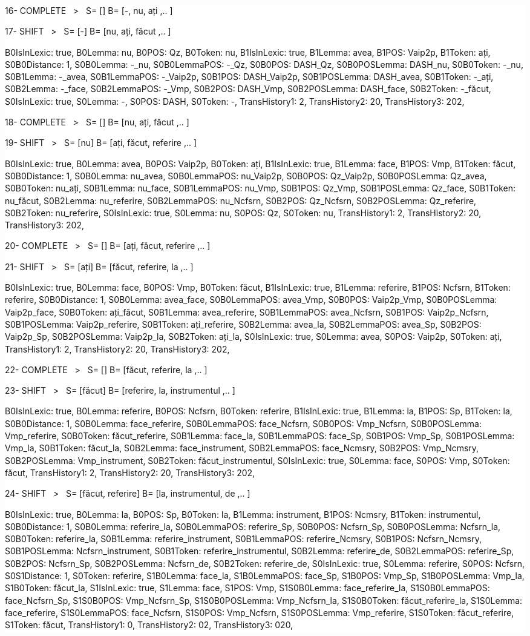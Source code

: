 16- COMPLETE&nbsp;&nbsp;&nbsp;>&nbsp;&nbsp;&nbsp;S= []   B= [-, nu, ați ,.. ]



17- SHIFT&nbsp;&nbsp;&nbsp;>&nbsp;&nbsp;&nbsp;S= [-]   B= [nu, ați, făcut ,.. ]

B0IsInLexic: true, B0Lemma: nu, B0POS: Qz, B0Token: nu, B1IsInLexic: true, B1Lemma: avea, B1POS: Vaip2p, B1Token: ați, S0B0Distance: 1, S0B0Lemma: -_nu, S0B0LemmaPOS: -_Qz, S0B0POS: DASH_Qz, S0B0POSLemma: DASH_nu, S0B0Token: -_nu, S0B1Lemma: -_avea, S0B1LemmaPOS: -_Vaip2p, S0B1POS: DASH_Vaip2p, S0B1POSLemma: DASH_avea, S0B1Token: -_ați, S0B2Lemma: -_face, S0B2LemmaPOS: -_Vmp, S0B2POS: DASH_Vmp, S0B2POSLemma: DASH_face, S0B2Token: -_făcut, S0IsInLexic: true, S0Lemma: -, S0POS: DASH, S0Token: -, TransHistory1: 2, TransHistory2: 20, TransHistory3: 202, 

18- COMPLETE&nbsp;&nbsp;&nbsp;>&nbsp;&nbsp;&nbsp;S= []   B= [nu, ați, făcut ,.. ]



19- SHIFT&nbsp;&nbsp;&nbsp;>&nbsp;&nbsp;&nbsp;S= [nu]   B= [ați, făcut, referire ,.. ]

B0IsInLexic: true, B0Lemma: avea, B0POS: Vaip2p, B0Token: ați, B1IsInLexic: true, B1Lemma: face, B1POS: Vmp, B1Token: făcut, S0B0Distance: 1, S0B0Lemma: nu_avea, S0B0LemmaPOS: nu_Vaip2p, S0B0POS: Qz_Vaip2p, S0B0POSLemma: Qz_avea, S0B0Token: nu_ați, S0B1Lemma: nu_face, S0B1LemmaPOS: nu_Vmp, S0B1POS: Qz_Vmp, S0B1POSLemma: Qz_face, S0B1Token: nu_făcut, S0B2Lemma: nu_referire, S0B2LemmaPOS: nu_Ncfsrn, S0B2POS: Qz_Ncfsrn, S0B2POSLemma: Qz_referire, S0B2Token: nu_referire, S0IsInLexic: true, S0Lemma: nu, S0POS: Qz, S0Token: nu, TransHistory1: 2, TransHistory2: 20, TransHistory3: 202, 

20- COMPLETE&nbsp;&nbsp;&nbsp;>&nbsp;&nbsp;&nbsp;S= []   B= [ați, făcut, referire ,.. ]



21- SHIFT&nbsp;&nbsp;&nbsp;>&nbsp;&nbsp;&nbsp;S= [ați]   B= [făcut, referire, la ,.. ]

B0IsInLexic: true, B0Lemma: face, B0POS: Vmp, B0Token: făcut, B1IsInLexic: true, B1Lemma: referire, B1POS: Ncfsrn, B1Token: referire, S0B0Distance: 1, S0B0Lemma: avea_face, S0B0LemmaPOS: avea_Vmp, S0B0POS: Vaip2p_Vmp, S0B0POSLemma: Vaip2p_face, S0B0Token: ați_făcut, S0B1Lemma: avea_referire, S0B1LemmaPOS: avea_Ncfsrn, S0B1POS: Vaip2p_Ncfsrn, S0B1POSLemma: Vaip2p_referire, S0B1Token: ați_referire, S0B2Lemma: avea_la, S0B2LemmaPOS: avea_Sp, S0B2POS: Vaip2p_Sp, S0B2POSLemma: Vaip2p_la, S0B2Token: ați_la, S0IsInLexic: true, S0Lemma: avea, S0POS: Vaip2p, S0Token: ați, TransHistory1: 2, TransHistory2: 20, TransHistory3: 202, 

22- COMPLETE&nbsp;&nbsp;&nbsp;>&nbsp;&nbsp;&nbsp;S= []   B= [făcut, referire, la ,.. ]



23- SHIFT&nbsp;&nbsp;&nbsp;>&nbsp;&nbsp;&nbsp;S= [făcut]   B= [referire, la, instrumentul ,.. ]

B0IsInLexic: true, B0Lemma: referire, B0POS: Ncfsrn, B0Token: referire, B1IsInLexic: true, B1Lemma: la, B1POS: Sp, B1Token: la, S0B0Distance: 1, S0B0Lemma: face_referire, S0B0LemmaPOS: face_Ncfsrn, S0B0POS: Vmp_Ncfsrn, S0B0POSLemma: Vmp_referire, S0B0Token: făcut_referire, S0B1Lemma: face_la, S0B1LemmaPOS: face_Sp, S0B1POS: Vmp_Sp, S0B1POSLemma: Vmp_la, S0B1Token: făcut_la, S0B2Lemma: face_instrument, S0B2LemmaPOS: face_Ncmsry, S0B2POS: Vmp_Ncmsry, S0B2POSLemma: Vmp_instrument, S0B2Token: făcut_instrumentul, S0IsInLexic: true, S0Lemma: face, S0POS: Vmp, S0Token: făcut, TransHistory1: 2, TransHistory2: 20, TransHistory3: 202, 

24- SHIFT&nbsp;&nbsp;&nbsp;>&nbsp;&nbsp;&nbsp;S= [făcut, referire]   B= [la, instrumentul, de ,.. ]

B0IsInLexic: true, B0Lemma: la, B0POS: Sp, B0Token: la, B1Lemma: instrument, B1POS: Ncmsry, B1Token: instrumentul, S0B0Distance: 1, S0B0Lemma: referire_la, S0B0LemmaPOS: referire_Sp, S0B0POS: Ncfsrn_Sp, S0B0POSLemma: Ncfsrn_la, S0B0Token: referire_la, S0B1Lemma: referire_instrument, S0B1LemmaPOS: referire_Ncmsry, S0B1POS: Ncfsrn_Ncmsry, S0B1POSLemma: Ncfsrn_instrument, S0B1Token: referire_instrumentul, S0B2Lemma: referire_de, S0B2LemmaPOS: referire_Sp, S0B2POS: Ncfsrn_Sp, S0B2POSLemma: Ncfsrn_de, S0B2Token: referire_de, S0IsInLexic: true, S0Lemma: referire, S0POS: Ncfsrn, S0S1Distance: 1, S0Token: referire, S1B0Lemma: face_la, S1B0LemmaPOS: face_Sp, S1B0POS: Vmp_Sp, S1B0POSLemma: Vmp_la, S1B0Token: făcut_la, S1IsInLexic: true, S1Lemma: face, S1POS: Vmp, S1S0B0Lemma: face_referire_la, S1S0B0LemmaPOS: face_Ncfsrn_Sp, S1S0B0POS: Vmp_Ncfsrn_Sp, S1S0B0POSLemma: Vmp_Ncfsrn_la, S1S0B0Token: făcut_referire_la, S1S0Lemma: face_referire, S1S0LemmaPOS: face_Ncfsrn, S1S0POS: Vmp_Ncfsrn, S1S0POSLemma: Vmp_referire, S1S0Token: făcut_referire, S1Token: făcut, TransHistory1: 0, TransHistory2: 02, TransHistory3: 020, 
